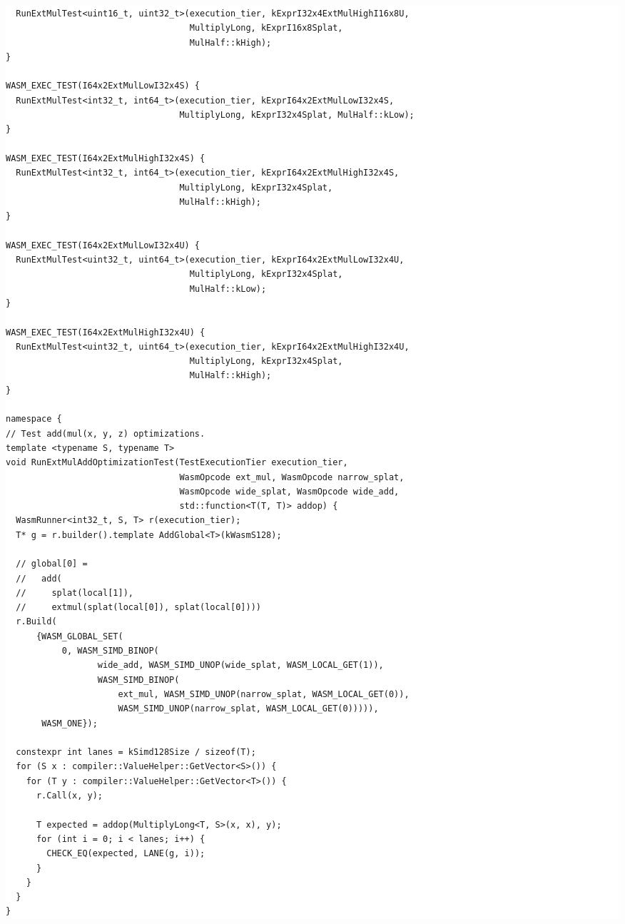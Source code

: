 ```
  RunExtMulTest<uint16_t, uint32_t>(execution_tier, kExprI32x4ExtMulHighI16x8U,
                                    MultiplyLong, kExprI16x8Splat,
                                    MulHalf::kHigh);
}

WASM_EXEC_TEST(I64x2ExtMulLowI32x4S) {
  RunExtMulTest<int32_t, int64_t>(execution_tier, kExprI64x2ExtMulLowI32x4S,
                                  MultiplyLong, kExprI32x4Splat, MulHalf::kLow);
}

WASM_EXEC_TEST(I64x2ExtMulHighI32x4S) {
  RunExtMulTest<int32_t, int64_t>(execution_tier, kExprI64x2ExtMulHighI32x4S,
                                  MultiplyLong, kExprI32x4Splat,
                                  MulHalf::kHigh);
}

WASM_EXEC_TEST(I64x2ExtMulLowI32x4U) {
  RunExtMulTest<uint32_t, uint64_t>(execution_tier, kExprI64x2ExtMulLowI32x4U,
                                    MultiplyLong, kExprI32x4Splat,
                                    MulHalf::kLow);
}

WASM_EXEC_TEST(I64x2ExtMulHighI32x4U) {
  RunExtMulTest<uint32_t, uint64_t>(execution_tier, kExprI64x2ExtMulHighI32x4U,
                                    MultiplyLong, kExprI32x4Splat,
                                    MulHalf::kHigh);
}

namespace {
// Test add(mul(x, y, z) optimizations.
template <typename S, typename T>
void RunExtMulAddOptimizationTest(TestExecutionTier execution_tier,
                                  WasmOpcode ext_mul, WasmOpcode narrow_splat,
                                  WasmOpcode wide_splat, WasmOpcode wide_add,
                                  std::function<T(T, T)> addop) {
  WasmRunner<int32_t, S, T> r(execution_tier);
  T* g = r.builder().template AddGlobal<T>(kWasmS128);

  // global[0] =
  //   add(
  //     splat(local[1]),
  //     extmul(splat(local[0]), splat(local[0])))
  r.Build(
      {WASM_GLOBAL_SET(
           0, WASM_SIMD_BINOP(
                  wide_add, WASM_SIMD_UNOP(wide_splat, WASM_LOCAL_GET(1)),
                  WASM_SIMD_BINOP(
                      ext_mul, WASM_SIMD_UNOP(narrow_splat, WASM_LOCAL_GET(0)),
                      WASM_SIMD_UNOP(narrow_splat, WASM_LOCAL_GET(0))))),
       WASM_ONE});

  constexpr int lanes = kSimd128Size / sizeof(T);
  for (S x : compiler::ValueHelper::GetVector<S>()) {
    for (T y : compiler::ValueHelper::GetVector<T>()) {
      r.Call(x, y);

      T expected = addop(MultiplyLong<T, S>(x, x), y);
      for (int i = 0; i < lanes; i++) {
        CHECK_EQ(expected, LANE(g, i));
      }
    }
  }
}
```